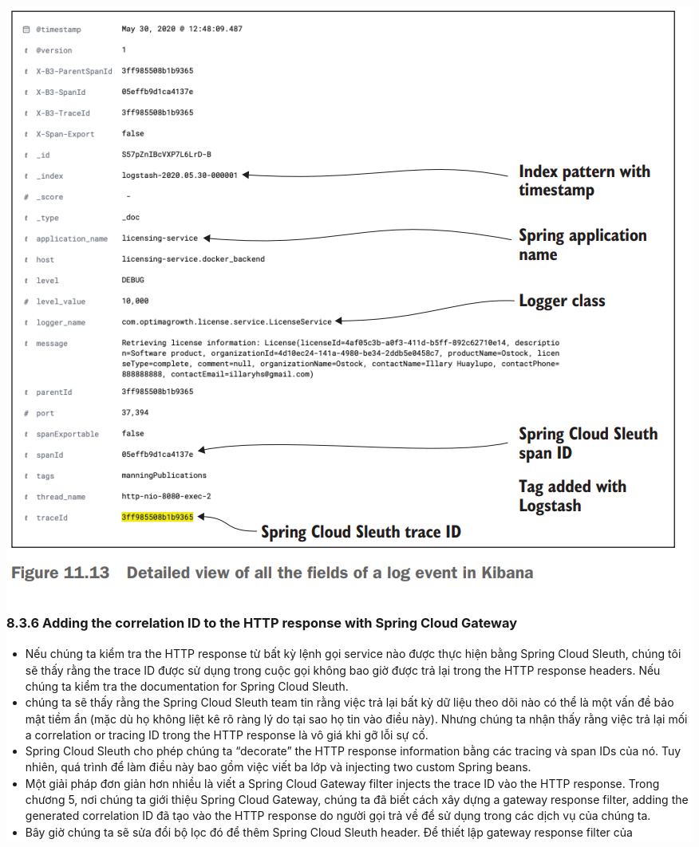   ![img.png](Image/Figure11.13-Detailed-view.png)

### 8.3.6 Adding the correlation ID to the HTTP response with Spring Cloud Gateway

- Nếu chúng ta kiểm tra the HTTP response từ bất kỳ lệnh gọi service nào được thực hiện bằng Spring Cloud Sleuth, chúng
  tôi sẽ thấy rằng the trace ID được sử dụng trong cuộc gọi không bao giờ được trả lại trong the HTTP response headers.
  Nếu chúng ta kiểm tra the documentation for Spring Cloud Sleuth.
- chúng ta sẽ thấy rằng the Spring Cloud Sleuth team tin rằng việc trả lại bất kỳ dữ liệu theo dõi nào có thể là một vấn
  đề bảo mật tiềm ẩn (mặc dù họ không liệt kê rõ ràng lý do tại sao họ tin vào điều này). Nhưng chúng ta nhận thấy rằng
  việc trả lại mối a correlation or tracing ID trong the HTTP response là vô giá khi gỡ lỗi sự cố.
- Spring Cloud Sleuth cho phép chúng ta “decorate” the HTTP response information bằng các tracing và span IDs của nó.
  Tuy nhiên, quá trình để làm điều này bao gồm việc viết ba lớp và injecting two custom Spring beans.
- Một giải pháp đơn giản hơn nhiều là viết a Spring Cloud Gateway filter injects the trace ID vào the HTTP response.
  Trong chương 5, nơi chúng ta giới thiệu Spring Cloud Gateway, chúng ta đã biết cách xây dựng a gateway response
  filter, adding the generated correlation ID đã tạo vào the HTTP response do người gọi trả về để sử dụng trong các dịch
  vụ của chúng ta.
- Bây giờ chúng ta sẽ sửa đổi bộ lọc đó để thêm Spring Cloud Sleuth header. Để thiết lập gateway response filter của